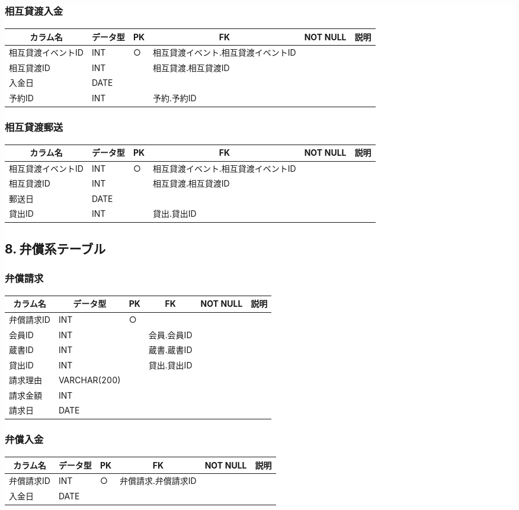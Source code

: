 
### 相互貸渡入金
| カラム名               | データ型        | PK | FK | NOT NULL | 説明 |
|----------------------|----------------|----|----|---------|----- |
| 相互貸渡イベントID      | INT            | ○  | 相互貸渡イベント.相互貸渡イベントID |         |      |
| 相互貸渡ID            | INT            |    | 相互貸渡.相互貸渡ID |         |      |
| 入金日                | DATE           |    |    |         |      |
| 予約ID                | INT            |    | 予約.予約ID |         |      |

### 相互貸渡郵送
| カラム名               | データ型        | PK | FK | NOT NULL | 説明 |
|----------------------|----------------|----|----|---------|----- |
| 相互貸渡イベントID      | INT            | ○  | 相互貸渡イベント.相互貸渡イベントID |         |      |
| 相互貸渡ID            | INT            |    | 相互貸渡.相互貸渡ID |         |      |
| 郵送日                | DATE           |    |    |         |      |
| 貸出ID                | INT            |    | 貸出.貸出ID |         |      |

## 8. 弁償系テーブル

### 弁償請求
| カラム名               | データ型        | PK | FK | NOT NULL | 説明 |
|----------------------|----------------|----|----|---------|----- |
| 弁償請求ID            | INT            | ○  |    |         |      |
| 会員ID                | INT            |    | 会員.会員ID |         |      |
| 蔵書ID                | INT            |    | 蔵書.蔵書ID |         |      |
| 貸出ID                | INT            |    | 貸出.貸出ID |         |      |
| 請求理由              | VARCHAR(200)   |    |    |         |      |
| 請求金額              | INT            |    |    |         |      |
| 請求日                | DATE           |    |    |         |      |

### 弁償入金
| カラム名               | データ型        | PK | FK | NOT NULL | 説明 |
|----------------------|----------------|----|----|---------|----- |
| 弁償請求ID            | INT            | ○  | 弁償請求.弁償請求ID |         |      |
| 入金日                | DATE           |    |    |         |      |